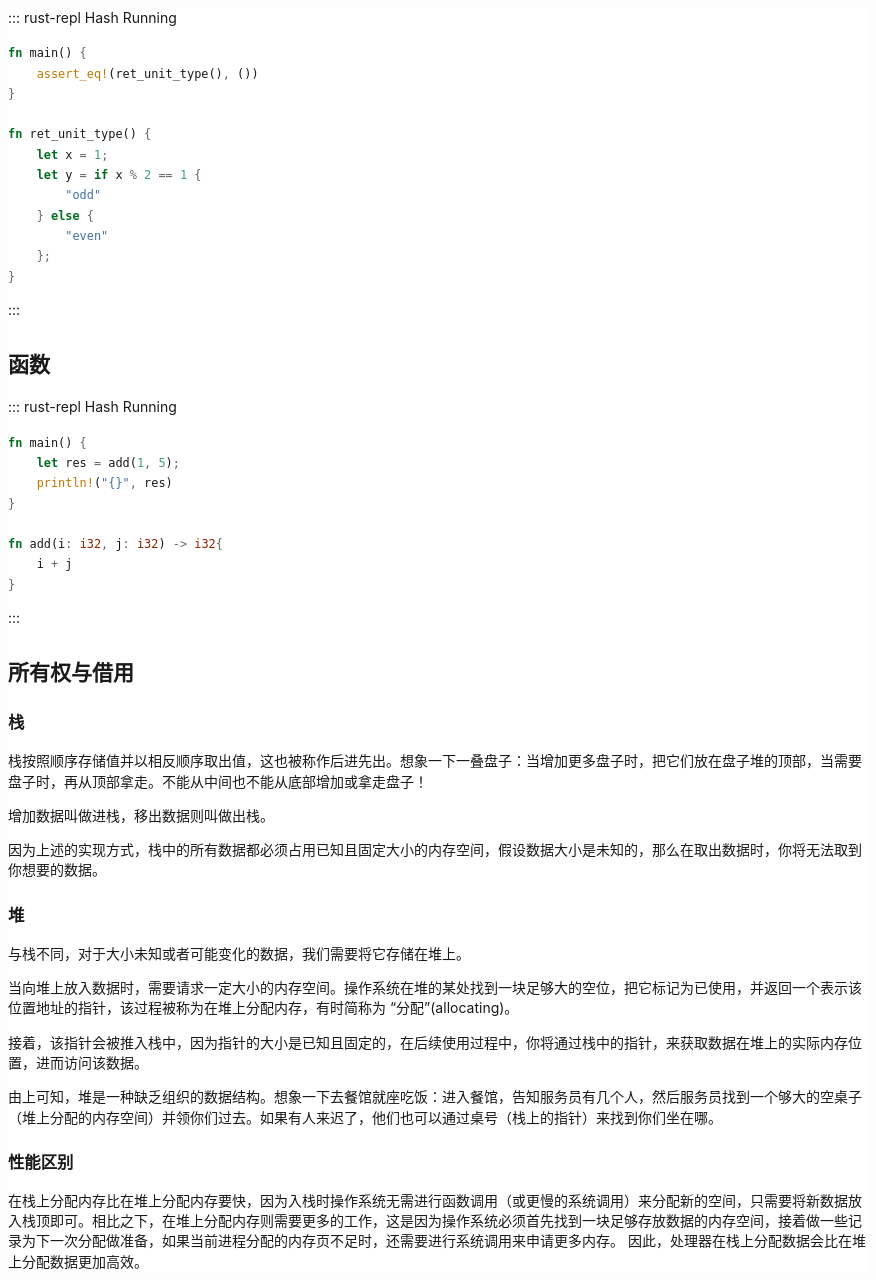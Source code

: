 ::: rust-repl Hash Running
```rust
fn main() {
    assert_eq!(ret_unit_type(), ())
}

fn ret_unit_type() {
    let x = 1;
    let y = if x % 2 == 1 {
        "odd"
    } else {
        "even"
    };
}
```
:::

## 函数
::: rust-repl Hash Running
```rust
fn main() {
    let res = add(1, 5);
    println!("{}", res)
}

fn add(i: i32, j: i32) -> i32{
    i + j
}
```
:::

## 所有权与借用
### 栈
栈按照顺序存储值并以相反顺序取出值，这也被称作后进先出。想象一下一叠盘子：当增加更多盘子时，把它们放在盘子堆的顶部，当需要盘子时，再从顶部拿走。不能从中间也不能从底部增加或拿走盘子！

增加数据叫做进栈，移出数据则叫做出栈。

因为上述的实现方式，栈中的所有数据都必须占用已知且固定大小的内存空间，假设数据大小是未知的，那么在取出数据时，你将无法取到你想要的数据。

### 堆
与栈不同，对于大小未知或者可能变化的数据，我们需要将它存储在堆上。

当向堆上放入数据时，需要请求一定大小的内存空间。操作系统在堆的某处找到一块足够大的空位，把它标记为已使用，并返回一个表示该位置地址的指针，该过程被称为在堆上分配内存，有时简称为 “分配”(allocating)。

接着，该指针会被推入栈中，因为指针的大小是已知且固定的，在后续使用过程中，你将通过栈中的指针，来获取数据在堆上的实际内存位置，进而访问该数据。

由上可知，堆是一种缺乏组织的数据结构。想象一下去餐馆就座吃饭：进入餐馆，告知服务员有几个人，然后服务员找到一个够大的空桌子（堆上分配的内存空间）并领你们过去。如果有人来迟了，他们也可以通过桌号（栈上的指针）来找到你们坐在哪。

### 性能区别
在栈上分配内存比在堆上分配内存要快，因为入栈时操作系统无需进行函数调用（或更慢的系统调用）来分配新的空间，只需要将新数据放入栈顶即可。相比之下，在堆上分配内存则需要更多的工作，这是因为操作系统必须首先找到一块足够存放数据的内存空间，接着做一些记录为下一次分配做准备，如果当前进程分配的内存页不足时，还需要进行系统调用来申请更多内存。 因此，处理器在栈上分配数据会比在堆上分配数据更加高效。

